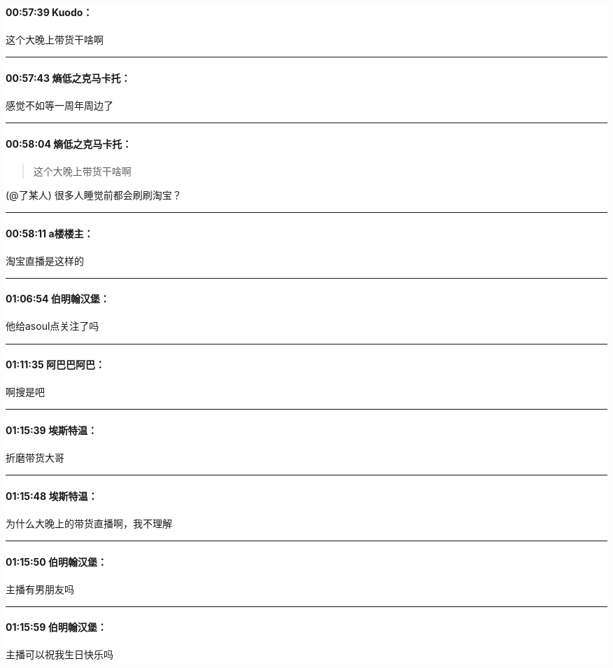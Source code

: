#### 00:57:39  Kuodo：

这个大晚上带货干啥啊

*****

#### 00:57:43  熵低之克马卡托：

感觉不如等一周年周边了

*****

#### 00:58:04  熵低之克马卡托：

<blockquote>这个大晚上带货干啥啊</blockquote>
 (@了某人)  很多人睡觉前都会刷刷淘宝？

*****

#### 00:58:11  a楼楼主：

淘宝直播是这样的

*****

#### 01:06:54  伯明翰汉堡：

他给asoul点关注了吗

*****

#### 01:11:35  阿巴巴阿巴：

啊搜是吧

*****

#### 01:15:39  埃斯特温：

折磨带货大哥

*****

#### 01:15:48  埃斯特温：

为什么大晚上的带货直播啊，我不理解

*****

#### 01:15:50  伯明翰汉堡：

主播有男朋友吗

*****

#### 01:15:59  伯明翰汉堡：

主播可以祝我生日快乐吗
